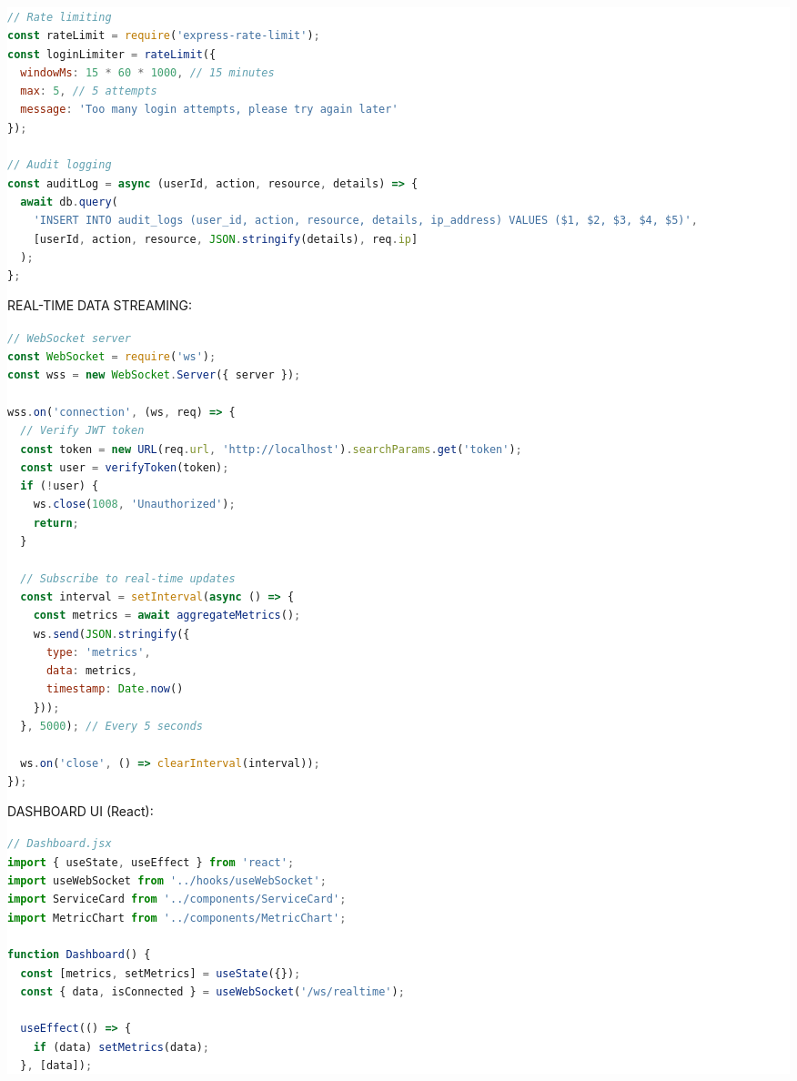 ```javascript
// Rate limiting
const rateLimit = require('express-rate-limit');
const loginLimiter = rateLimit({
  windowMs: 15 * 60 * 1000, // 15 minutes
  max: 5, // 5 attempts
  message: 'Too many login attempts, please try again later'
});

// Audit logging
const auditLog = async (userId, action, resource, details) => {
  await db.query(
    'INSERT INTO audit_logs (user_id, action, resource, details, ip_address) VALUES ($1, $2, $3, $4, $5)',
    [userId, action, resource, JSON.stringify(details), req.ip]
  );
};
```

REAL-TIME DATA STREAMING:

```javascript
// WebSocket server
const WebSocket = require('ws');
const wss = new WebSocket.Server({ server });

wss.on('connection', (ws, req) => {
  // Verify JWT token
  const token = new URL(req.url, 'http://localhost').searchParams.get('token');
  const user = verifyToken(token);
  if (!user) {
    ws.close(1008, 'Unauthorized');
    return;
  }

  // Subscribe to real-time updates
  const interval = setInterval(async () => {
    const metrics = await aggregateMetrics();
    ws.send(JSON.stringify({
      type: 'metrics',
      data: metrics,
      timestamp: Date.now()
    }));
  }, 5000); // Every 5 seconds

  ws.on('close', () => clearInterval(interval));
});
```

DASHBOARD UI (React):

```jsx
// Dashboard.jsx
import { useState, useEffect } from 'react';
import useWebSocket from '../hooks/useWebSocket';
import ServiceCard from '../components/ServiceCard';
import MetricChart from '../components/MetricChart';

function Dashboard() {
  const [metrics, setMetrics] = useState({});
  const { data, isConnected } = useWebSocket('/ws/realtime');

  useEffect(() => {
    if (data) setMetrics(data);
  }, [data]);

```